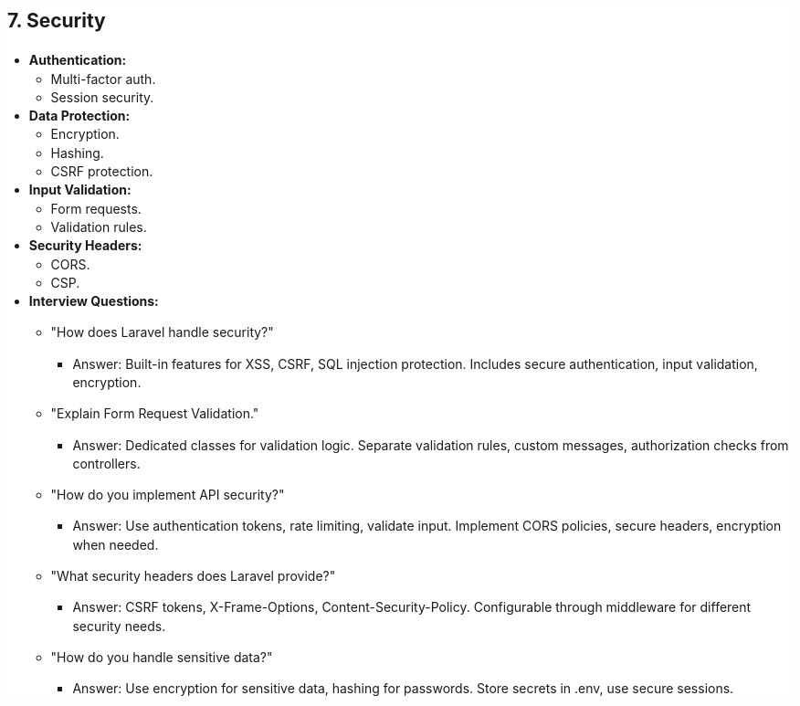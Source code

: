 ## 7. Security

* **Authentication:**
    * Multi-factor auth.
    * Session security.
* **Data Protection:**
    * Encryption.
    * Hashing.
    * CSRF protection.
* **Input Validation:**
    * Form requests.
    * Validation rules.
* **Security Headers:**
    * CORS.
    * CSP.
* **Interview Questions:**
    * "How does Laravel handle security?"
      - Answer: Built-in features for XSS, CSRF, SQL injection protection. Includes secure authentication, input validation, encryption.

    * "Explain Form Request Validation."
      - Answer: Dedicated classes for validation logic. Separate validation rules, custom messages, authorization checks from controllers.

    * "How do you implement API security?"
      - Answer: Use authentication tokens, rate limiting, validate input. Implement CORS policies, secure headers, encryption when needed.

    * "What security headers does Laravel provide?"
      - Answer: CSRF tokens, X-Frame-Options, Content-Security-Policy. Configurable through middleware for different security needs.

    * "How do you handle sensitive data?"
      - Answer: Use encryption for sensitive data, hashing for passwords. Store secrets in .env, use secure sessions. 